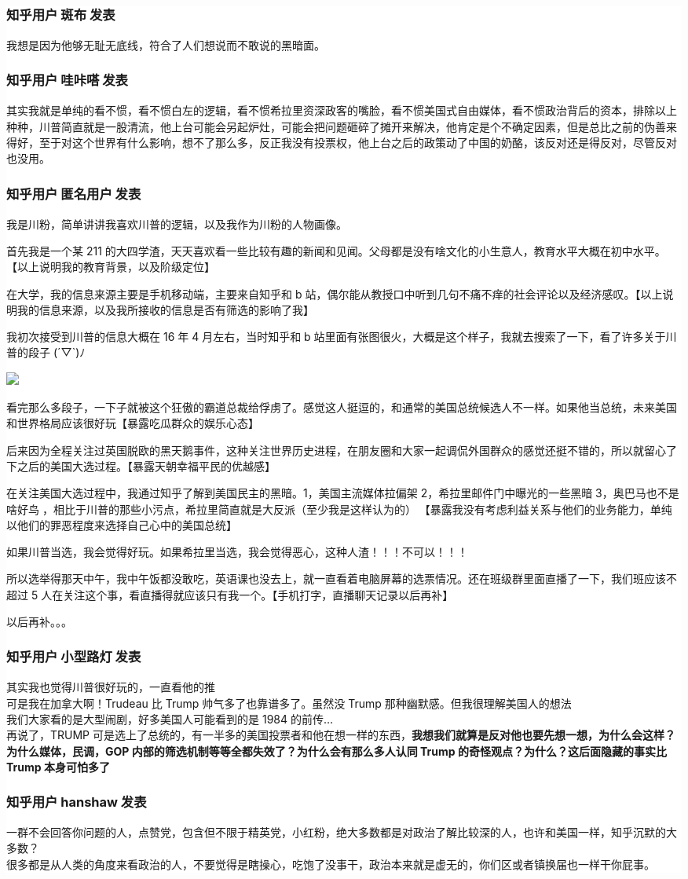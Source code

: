     
### 知乎用户 斑布 发表
    
我想是因为他够无耻无底线，符合了人们想说而不敢说的黑暗面。
    
    
    
    
### 知乎用户 哇咔嗒 发表
    
其实我就是单纯的看不惯，看不惯白左的逻辑，看不惯希拉里资深政客的嘴脸，看不惯美国式自由媒体，看不惯政治背后的资本，排除以上种种，川普简直就是一股清流，他上台可能会另起炉灶，可能会把问题砸碎了摊开来解决，他肯定是个不确定因素，但是总比之前的伪善来得好，至于对这个世界有什么影响，想不了那么多，反正我没有投票权，他上台之后的政策动了中国的奶酪，该反对还是得反对，尽管反对也没用。
    
    
    
    
### 知乎用户 匿名用户 发表
    
我是川粉，简单讲讲我喜欢川普的逻辑，以及我作为川粉的人物画像。

首先我是一个某 211 的大四学渣，天天喜欢看一些比较有趣的新闻和见闻。父母都是没有啥文化的小生意人，教育水平大概在初中水平。【以上说明我的教育背景，以及阶级定位】

在大学，我的信息来源主要是手机移动端，主要来自知乎和 b 站，偶尔能从教授口中听到几句不痛不痒的社会评论以及经济感叹。【以上说明我的信息来源，以及我所接收的信息是否有筛选的影响了我】

我初次接受到川普的信息大概在 16 年 4 月左右，当时知乎和 b 站里面有张图很火，大概是这个样子，我就去搜索了一下，看了许多关于川普的段子 (´▽\`)ﾉ



![](https://images.weserv.nl/?url=https%3A//pic3.zhimg.com/80/v2-cbc445aa11eca3b465270630eb2e1fb6_720w.jpg%3Fsource%3D1940ef5c)

看完那么多段子，一下子就被这个狂傲的霸道总裁给俘虏了。感觉这人挺逗的，和通常的美国总统候选人不一样。如果他当总统，未来美国和世界格局应该很好玩【暴露吃瓜群众的娱乐心态】

后来因为全程关注过英国脱欧的黑天鹅事件，这种关注世界历史进程，在朋友圈和大家一起调侃外国群众的感觉还挺不错的，所以就留心了下之后的美国大选过程。【暴露天朝幸福平民的优越感】

在关注美国大选过程中，我通过知乎了解到美国民主的黑暗。1，美国主流媒体拉偏架 2，希拉里邮件门中曝光的一些黑暗 3，奥巴马也不是啥好鸟 ，相比于川普的那些小污点，希拉里简直就是大反派（至少我是这样认为的） 【暴露我没有考虑利益关系与他们的业务能力，单纯以他们的罪恶程度来选择自己心中的美国总统】

如果川普当选，我会觉得好玩。如果希拉里当选，我会觉得恶心，这种人渣！！！不可以！！！

所以选举得那天中午，我中午饭都没敢吃，英语课也没去上，就一直看着电脑屏幕的选票情况。还在班级群里面直播了一下，我们班应该不超过 5 人在关注这个事，看直播得就应该只有我一个。【手机打字，直播聊天记录以后再补】

以后再补。。。
    
    
    
    
### 知乎用户 小型路灯 发表
    
其实我也觉得川普很好玩的，一直看他的推  
可是我在加拿大啊！Trudeau 比 Trump 帅气多了也靠谱多了。虽然没 Trump 那种幽默感。但我很理解美国人的想法  
我们大家看的是大型闹剧，好多美国人可能看到的是 1984 的前传…  
再说了，TRUMP 可是选上了总统的，有一半多的美国投票者和他在想一样的东西，**我想我们就算是反对他也要先想一想，为什么会这样？为什么媒体，民调，GOP 内部的筛选机制等等全都失效了？为什么会有那么多人认同 Trump 的奇怪观点？为什么？这后面隐藏的事实比 Trump 本身可怕多了**
    
    
    
    
### 知乎用户  hanshaw 发表
    
一群不会回答你问题的人，点赞党，包含但不限于精英党，小红粉，绝大多数都是对政治了解比较深的人，也许和美国一样，知乎沉默的大多数？  
很多都是从人类的角度来看政治的人，不要觉得是瞎操心，吃饱了没事干，政治本来就是虚无的，你们区或者镇换届也一样干你屁事。
    